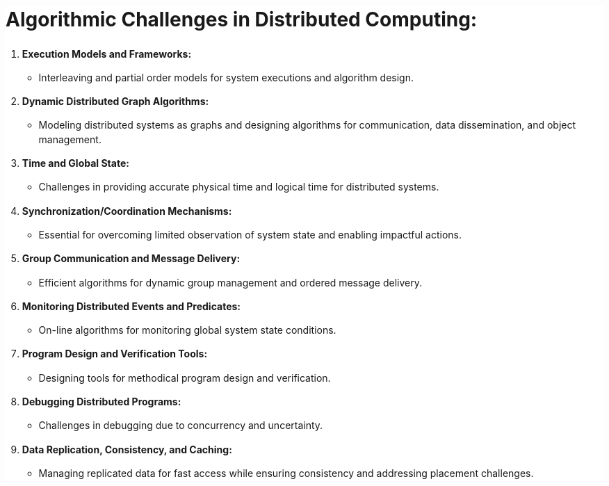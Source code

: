 # **Algorithmic Challenges in Distributed Computing:**

1. **Execution Models and Frameworks:**
   - Interleaving and partial order models for system executions and algorithm design.

2. **Dynamic Distributed Graph Algorithms:**
   - Modeling distributed systems as graphs and designing algorithms for communication, data dissemination, and object management.
   
3. **Time and Global State:**
   - Challenges in providing accurate physical time and logical time for distributed systems.
   
4. **Synchronization/Coordination Mechanisms:**
   - Essential for overcoming limited observation of system state and enabling impactful actions.
   
5. **Group Communication and Message Delivery:**
   - Efficient algorithms for dynamic group management and ordered message delivery.
   
6. **Monitoring Distributed Events and Predicates:**
   - On-line algorithms for monitoring global system state conditions.
   
7. **Program Design and Verification Tools:**
   - Designing tools for methodical program design and verification.
   
8. **Debugging Distributed Programs:**
   - Challenges in debugging due to concurrency and uncertainty.
   
9. **Data Replication, Consistency, and Caching:**
   - Managing replicated data for fast access while ensuring consistency and addressing placement challenges.
